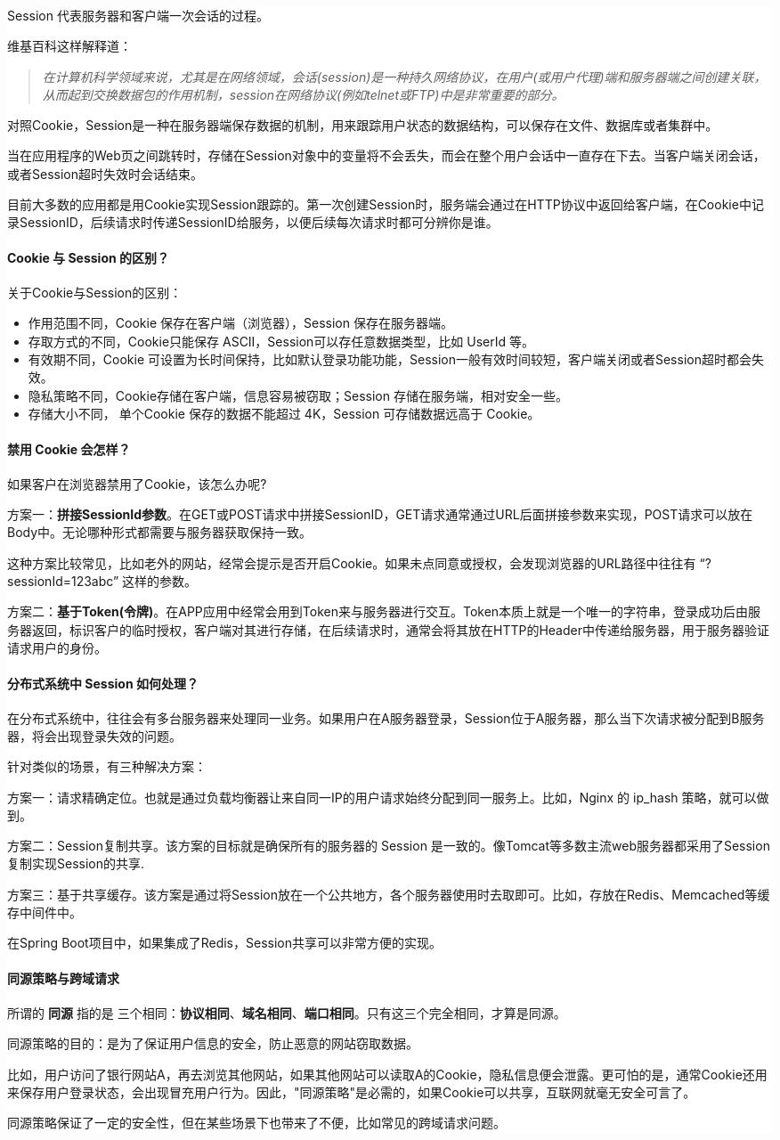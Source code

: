 Session 代表服务器和客户端一次会话的过程。

维基百科这样解释道：

> *在计算机科学领域来说，尤其是在网络领域，会话(session)是一种持久网络协议，在用户(或用户代理)端和服务器端之间创建关联，从而起到交换数据包的作用机制，session在网络协议(例如telnet或FTP)中是非常重要的部分。*

对照Cookie，Session是一种在服务器端保存数据的机制，用来跟踪用户状态的数据结构，可以保存在文件、数据库或者集群中。

当在应用程序的Web页之间跳转时，存储在Session对象中的变量将不会丢失，而会在整个用户会话中一直存在下去。当客户端关闭会话，或者Session超时失效时会话结束。

目前大多数的应用都是用Cookie实现Session跟踪的。第一次创建Session时，服务端会通过在HTTP协议中返回给客户端，在Cookie中记录SessionID，后续请求时传递SessionID给服务，以便后续每次请求时都可分辨你是谁。

#### Cookie 与 Session 的区别？ 

关于Cookie与Session的区别：

- 作用范围不同，Cookie 保存在客户端（浏览器），Session 保存在服务器端。
- 存取方式的不同，Cookie只能保存 ASCII，Session可以存任意数据类型，比如 UserId 等。
- 有效期不同，Cookie 可设置为长时间保持，比如默认登录功能功能，Session一般有效时间较短，客户端关闭或者Session超时都会失效。
- 隐私策略不同，Cookie存储在客户端，信息容易被窃取；Session 存储在服务端，相对安全一些。
- 存储大小不同， 单个Cookie 保存的数据不能超过 4K，Session 可存储数据远高于 Cookie。

#### 禁用 Cookie 会怎样？

如果客户在浏览器禁用了Cookie，该怎么办呢?

方案一：**拼接SessionId参数**。在GET或POST请求中拼接SessionID，GET请求通常通过URL后面拼接参数来实现，POST请求可以放在Body中。无论哪种形式都需要与服务器获取保持一致。

这种方案比较常见，比如老外的网站，经常会提示是否开启Cookie。如果未点同意或授权，会发现浏览器的URL路径中往往有 “?sessionId=123abc” 这样的参数。

方案二：**基于Token(令牌)**。在APP应用中经常会用到Token来与服务器进行交互。Token本质上就是一个唯一的字符串，登录成功后由服务器返回，标识客户的临时授权，客户端对其进行存储，在后续请求时，通常会将其放在HTTP的Header中传递给服务器，用于服务器验证请求用户的身份。

#### 分布式系统中 Session 如何处理？

在分布式系统中，往往会有多台服务器来处理同一业务。如果用户在A服务器登录，Session位于A服务器，那么当下次请求被分配到B服务器，将会出现登录失效的问题。

针对类似的场景，有三种解决方案：

方案一：请求精确定位。也就是通过负载均衡器让来自同一IP的用户请求始终分配到同一服务上。比如，Nginx 的 ip_hash 策略，就可以做到。

方案二：Session复制共享。该方案的目标就是确保所有的服务器的 Session 是一致的。像Tomcat等多数主流web服务器都采用了Session复制实现Session的共享.

方案三：基于共享缓存。该方案是通过将Session放在一个公共地方，各个服务器使用时去取即可。比如，存放在Redis、Memcached等缓存中间件中。

在Spring Boot项目中，如果集成了Redis，Session共享可以非常方便的实现。

#### 同源策略与跨域请求

所谓的 **同源** 指的是 三个相同：**协议相同**、**域名相同**、**端口相同**。只有这三个完全相同，才算是同源。

同源策略的目的：是为了保证用户信息的安全，防止恶意的网站窃取数据。

比如，用户访问了银行网站A，再去浏览其他网站，如果其他网站可以读取A的Cookie，隐私信息便会泄露。更可怕的是，通常Cookie还用来保存用户登录状态，会出现冒充用户行为。因此，"同源策略"是必需的，如果Cookie可以共享，互联网就毫无安全可言了。

同源策略保证了一定的安全性，但在某些场景下也带来了不便，比如常见的跨域请求问题。
